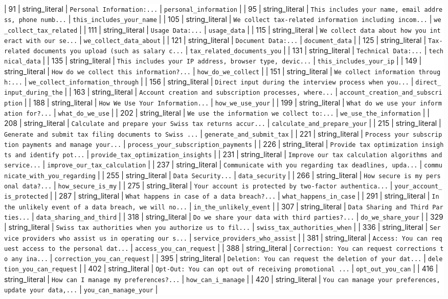 | 91 | string_literal | `Personal Information:...` | `personal_information` |
| 95 | string_literal | `This includes your name, email address, phone numb...` | `this_includes_your_name` |
| 105 | string_literal | `We collect tax-related information including incom...` | `we_collect_tax_related` |
| 111 | string_literal | `Usage Data:...` | `usage_data` |
| 115 | string_literal | `We collect data about how you interact with our se...` | `we_collect_data_about` |
| 121 | string_literal | `Document Data:...` | `document_data` |
| 125 | string_literal | `Tax-related documents you upload (such as salary c...` | `tax_related_documents_you` |
| 131 | string_literal | `Technical Data:...` | `technical_data` |
| 135 | string_literal | `This includes your IP address, browser type, devic...` | `this_includes_your_ip` |
| 149 | string_literal | `How do we collect this information?...` | `how_do_we_collect` |
| 151 | string_literal | `We collect information through:...` | `we_collect_information_through` |
| 156 | string_literal | `Direct input during the interview process when you...` | `direct_input_during_the` |
| 163 | string_literal | `Account creation and subscription processes, where...` | `account_creation_and_subscription` |
| 188 | string_literal | `How We Use Your Information...` | `how_we_use_your` |
| 199 | string_literal | `What do we use your information for?...` | `what_do_we_use` |
| 202 | string_literal | `We use the information we collect to:...` | `we_use_the_information` |
| 208 | string_literal | `Calculate and prepare your Swiss tax returns accur...` | `calculate_and_prepare_your` |
| 215 | string_literal | `Generate and submit tax filing documents to Swiss ...` | `generate_and_submit_tax` |
| 221 | string_literal | `Process your subscription payments and manage your...` | `process_your_subscription_payments` |
| 226 | string_literal | `Provide tax optimization insights and identify pot...` | `provide_tax_optimization_insights` |
| 231 | string_literal | `Improve our tax calculation algorithms and service...` | `improve_our_tax_calculation` |
| 237 | string_literal | `Communicate with you regarding tax deadlines, upda...` | `communicate_with_you_regarding` |
| 255 | string_literal | `Data Security...` | `data_security` |
| 266 | string_literal | `How secure is my personal data?...` | `how_secure_is_my` |
| 275 | string_literal | `Your account is protected by two-factor authentica...` | `your_account_is_protected` |
| 287 | string_literal | `What happens in case of a data breach?...` | `what_happens_in_case` |
| 291 | string_literal | `In the unlikely event of a data breach, we will no...` | `in_the_unlikely_event` |
| 307 | string_literal | `Data Sharing and Third Parties...` | `data_sharing_and_third` |
| 318 | string_literal | `Do we share your data with third parties?...` | `do_we_share_your` |
| 329 | string_literal | `Swiss tax authorities when you authorize us to fil...` | `swiss_tax_authorities_when` |
| 336 | string_literal | `Service providers who assist us in operating our s...` | `service_providers_who_assist` |
| 381 | string_literal | `Access: You can request access to the personal dat...` | `access_you_can_request` |
| 388 | string_literal | `Correction: You can request corrections to any ina...` | `correction_you_can_request` |
| 395 | string_literal | `Deletion: You can request the deletion of your dat...` | `deletion_you_can_request` |
| 402 | string_literal | `Opt-Out: You can opt out of receiving promotional ...` | `opt_out_you_can` |
| 416 | string_literal | `How can I manage my preferences?...` | `how_can_i_manage` |
| 420 | string_literal | `You can manage your preferences, update your data,...` | `you_can_manage_your` |